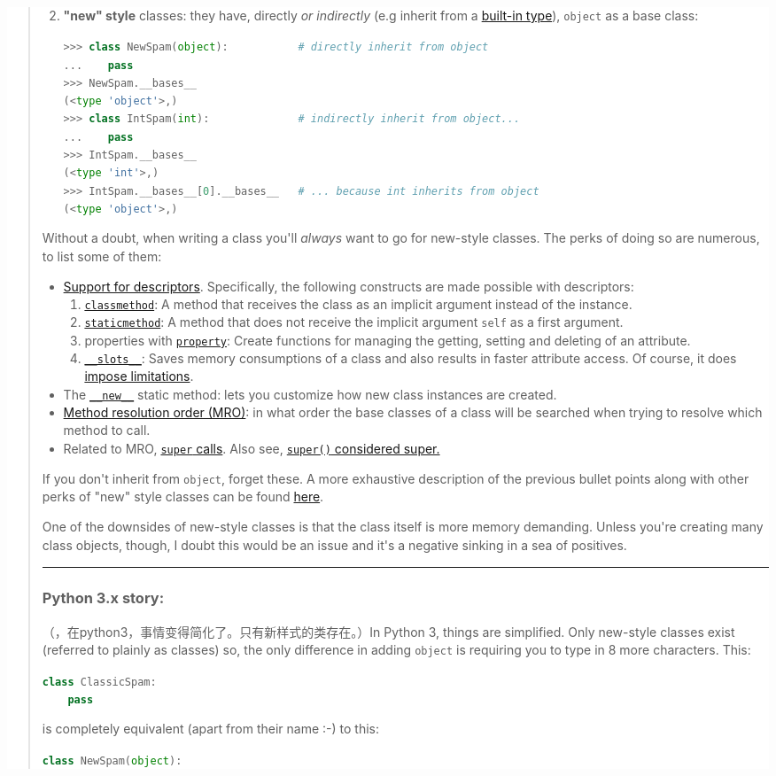 >
> 2. **"new" style** classes: they have, directly *or indirectly* (e.g inherit from a [built-in type](https://docs.python.org/3/library/stdtypes.html)), `object` as a base class:
>
>    ```python
>    >>> class NewSpam(object):           # directly inherit from object
>    ...    pass
>    >>> NewSpam.__bases__
>    (<type 'object'>,)
>    >>> class IntSpam(int):              # indirectly inherit from object...
>    ...    pass
>    >>> IntSpam.__bases__
>    (<type 'int'>,) 
>    >>> IntSpam.__bases__[0].__bases__   # ... because int inherits from object  
>    (<type 'object'>,)
>    ```
>
> Without a doubt, when writing a class you'll *always* want to go for new-style classes. The perks of doing so are numerous, to list some of them:
>
> - [Support for descriptors](https://docs.python.org/3/howto/descriptor.html). Specifically, the following constructs are made possible with descriptors:
>   1. [`classmethod`](https://docs.python.org/3/library/functions.html#classmethod): A method that receives the class as an implicit argument instead of the instance.
>   2. [`staticmethod`](https://docs.python.org/3/library/functions.html#staticmethod): A method that does not receive the implicit argument `self` as a first argument.
>   3. properties with [`property`](https://docs.python.org/3/library/functions.html#property): Create functions for managing the getting, setting and deleting of an attribute.
>   4. [`__slots__`](https://docs.python.org/3/reference/datamodel.html#slots): Saves memory consumptions of a class and also results in faster attribute access. Of course, it does [impose limitations](https://docs.python.org/3/reference/datamodel.html#notes-on-using-slots).
> - The [`__new__`](https://docs.python.org/3/reference/datamodel.html#object.__new__) static method: lets you customize how new class instances are created.
> - [Method resolution order (MRO)](https://www.python.org/download/releases/2.3/mro/): in what order the base classes of a class will be searched when trying to resolve which method to call.
> - Related to MRO, [`super` calls](https://docs.python.org/3/library/functions.html#super). Also see, [`super()` considered super.](https://rhettinger.wordpress.com/2011/05/26/super-considered-super/)
>
> If you don't inherit from `object`, forget these. A more exhaustive description of the previous bullet points along with other perks of "new" style classes can be found [here](https://www.python.org/download/releases/2.2.3/descrintro/).
>
> One of the downsides of new-style classes is that the class itself is more memory demanding. Unless you're creating many class objects, though, I doubt this would be an issue and it's a negative sinking in a sea of positives.
>
> ------
>
> ### Python 3.x story:
>
> （，在python3，事情变得简化了。只有新样式的类存在。）In Python 3, things are simplified. Only new-style classes exist (referred to plainly as classes) so, the only difference in adding `object` is requiring you to type in 8 more characters. This:
>
> ```python
> class ClassicSpam:
>     pass
> ```
>
> is completely equivalent (apart from their name :-) to this:
>
> ```python
> class NewSpam(object):